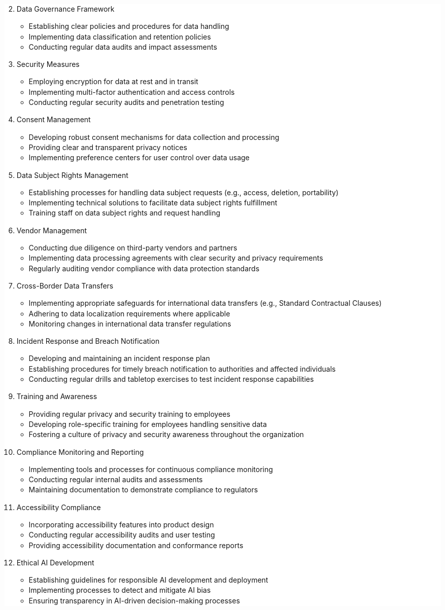 2. Data Governance Framework
   - Establishing clear policies and procedures for data handling
   - Implementing data classification and retention policies
   - Conducting regular data audits and impact assessments

3. Security Measures
   - Employing encryption for data at rest and in transit
   - Implementing multi-factor authentication and access controls
   - Conducting regular security audits and penetration testing

4. Consent Management
   - Developing robust consent mechanisms for data collection and processing
   - Providing clear and transparent privacy notices
   - Implementing preference centers for user control over data usage

5. Data Subject Rights Management
   - Establishing processes for handling data subject requests (e.g., access, deletion, portability)
   - Implementing technical solutions to facilitate data subject rights fulfillment
   - Training staff on data subject rights and request handling

6. Vendor Management
   - Conducting due diligence on third-party vendors and partners
   - Implementing data processing agreements with clear security and privacy requirements
   - Regularly auditing vendor compliance with data protection standards

7. Cross-Border Data Transfers
   - Implementing appropriate safeguards for international data transfers (e.g., Standard Contractual Clauses)
   - Adhering to data localization requirements where applicable
   - Monitoring changes in international data transfer regulations

8. Incident Response and Breach Notification
   - Developing and maintaining an incident response plan
   - Establishing procedures for timely breach notification to authorities and affected individuals
   - Conducting regular drills and tabletop exercises to test incident response capabilities

9. Training and Awareness
   - Providing regular privacy and security training to employees
   - Developing role-specific training for employees handling sensitive data
   - Fostering a culture of privacy and security awareness throughout the organization

10. Compliance Monitoring and Reporting
    - Implementing tools and processes for continuous compliance monitoring
    - Conducting regular internal audits and assessments
    - Maintaining documentation to demonstrate compliance to regulators

11. Accessibility Compliance
    - Incorporating accessibility features into product design
    - Conducting regular accessibility audits and user testing
    - Providing accessibility documentation and conformance reports

12. Ethical AI Development
    - Establishing guidelines for responsible AI development and deployment
    - Implementing processes to detect and mitigate AI bias
    - Ensuring transparency in AI-driven decision-making processes

